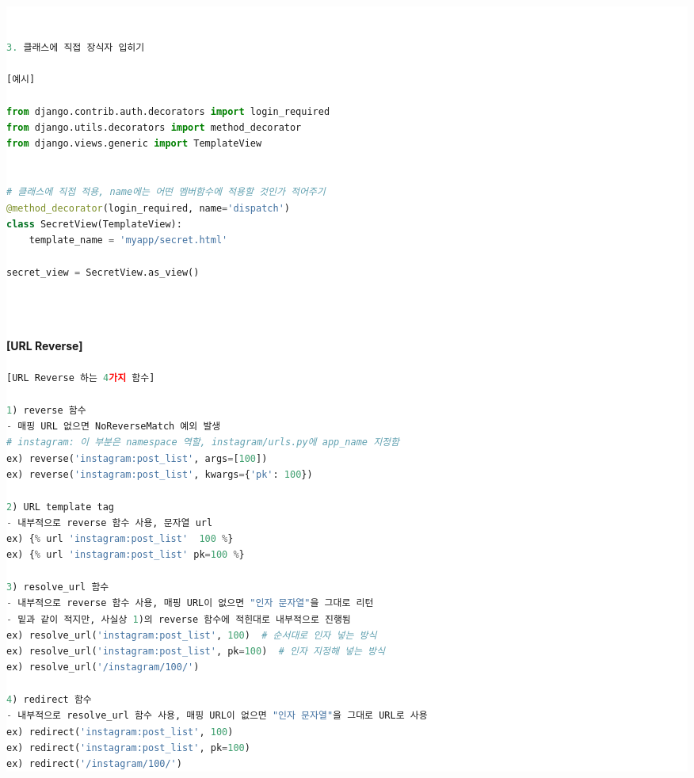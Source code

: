 ```python


3. 클래스에 직접 장식자 입히기

[예시]

from django.contrib.auth.decorators import login_required
from django.utils.decorators import method_decorator
from django.views.generic import TemplateView


# 클래스에 직접 적용, name에는 어떤 멤버함수에 적용할 것인가 적어주기
@method_decorator(login_required, name='dispatch')
class SecretView(TemplateView):
    template_name = 'myapp/secret.html'
    
secret_view = SecretView.as_view()
```

<br>

<br>

#### [URL Reverse]

```python
[URL Reverse 하는 4가지 함수]

1) reverse 함수
- 매핑 URL 없으면 NoReverseMatch 예외 발생
# instagram: 이 부분은 namespace 역할, instagram/urls.py에 app_name 지정함
ex) reverse('instagram:post_list', args=[100])
ex) reverse('instagram:post_list', kwargs={'pk': 100})

2) URL template tag
- 내부적으로 reverse 함수 사용, 문자열 url
ex) {% url 'instagram:post_list'  100 %}
ex) {% url 'instagram:post_list' pk=100 %}

3) resolve_url 함수
- 내부적으로 reverse 함수 사용, 매핑 URL이 없으면 "인자 문자열"을 그대로 리턴
- 밑과 같이 적지만, 사실상 1)의 reverse 함수에 적힌대로 내부적으로 진행됨
ex) resolve_url('instagram:post_list', 100)  # 순서대로 인자 넣는 방식
ex) resolve_url('instagram:post_list', pk=100)  # 인자 지정해 넣는 방식
ex) resolve_url('/instagram/100/')

4) redirect 함수
- 내부적으로 resolve_url 함수 사용, 매핑 URL이 없으면 "인자 문자열"을 그대로 URL로 사용
ex) redirect('instagram:post_list', 100)
ex) redirect('instagram:post_list', pk=100)
ex) redirect('/instagram/100/')
```
